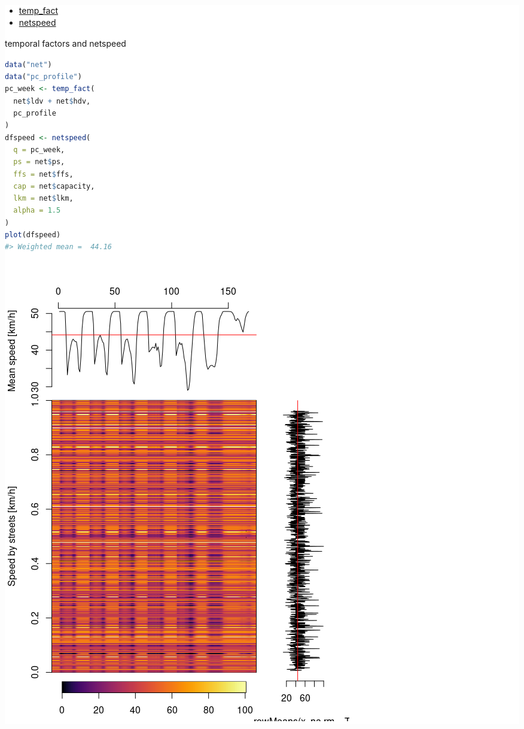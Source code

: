 -   [temp_fact](https://atmoschem.github.io/vein/reference/temp_fact.html)
-   [netspeed](https://atmoschem.github.io/vein/reference/netspeed.html)

temporal factors and netspeed

``` r
data("net")
data("pc_profile")
pc_week <- temp_fact(
  net$ldv + net$hdv, 
  pc_profile
)
dfspeed <- netspeed(
  q = pc_week, 
  ps = net$ps, 
  ffs = net$ffs, 
  cap = net$capacity, 
  lkm = net$lkm, 
  alpha = 1.5
)
plot(dfspeed)
#> Weighted mean =  44.16
```

![](man/figures/unnamed-chunk-5-1.png)
